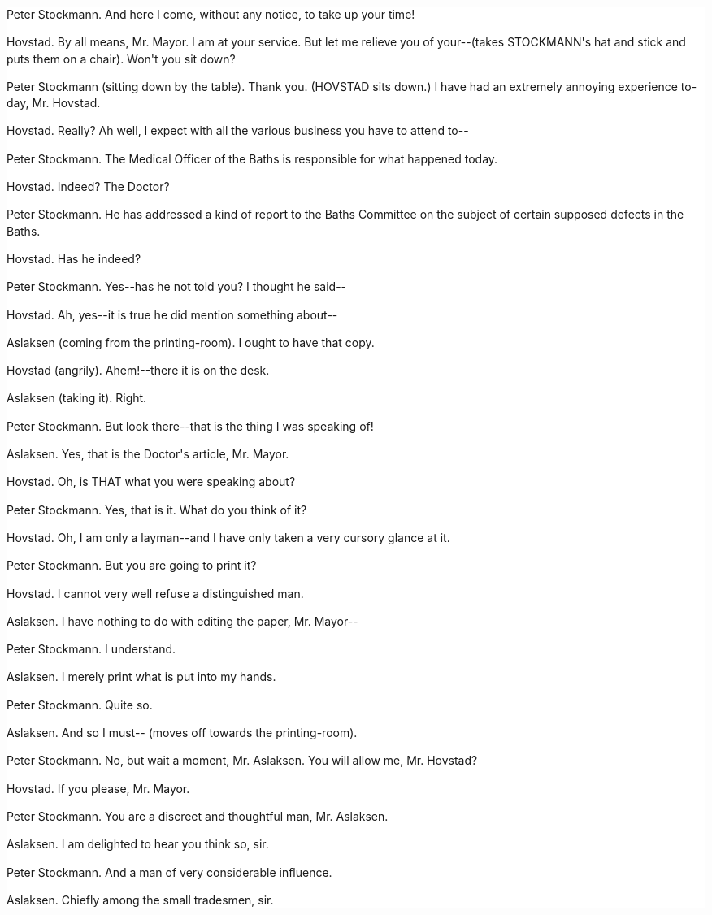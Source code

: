 Peter Stockmann. And here I come, without any notice, to take up your time!

Hovstad. By all means, Mr. Mayor. I am at your service. But let me relieve you of your--(takes STOCKMANN's hat and stick and puts them on a chair). Won't you sit down?

Peter Stockmann (sitting down by the table). Thank you. (HOVSTAD sits down.) I have had an extremely annoying experience to-day, Mr. Hovstad.

Hovstad. Really? Ah well, I expect with all the various business you have to attend to--

Peter Stockmann. The Medical Officer of the Baths is responsible for what happened today.

Hovstad. Indeed? The Doctor?

Peter Stockmann. He has addressed a kind of report to the Baths Committee on the subject of certain supposed defects in the Baths.

Hovstad. Has he indeed?

Peter Stockmann. Yes--has he not told you? I thought he said--

Hovstad. Ah, yes--it is true he did mention something about--

Aslaksen (coming from the printing-room). I ought to have that copy.

Hovstad (angrily). Ahem!--there it is on the desk.

Aslaksen (taking it). Right.

Peter Stockmann. But look there--that is the thing I was speaking of!

Aslaksen. Yes, that is the Doctor's article, Mr. Mayor.

Hovstad. Oh, is THAT what you were speaking about?

Peter Stockmann. Yes, that is it. What do you think of it?

Hovstad. Oh, I am only a layman--and I have only taken a very cursory glance at it.

Peter Stockmann. But you are going to print it?

Hovstad. I cannot very well refuse a distinguished man.

Aslaksen. I have nothing to do with editing the paper, Mr. Mayor--

Peter Stockmann. I understand.

Aslaksen. I merely print what is put into my hands.

Peter Stockmann. Quite so.

Aslaksen. And so I must-- (moves off towards the printing-room).

Peter Stockmann. No, but wait a moment, Mr. Aslaksen. You will allow me, Mr. Hovstad?

Hovstad. If you please, Mr. Mayor.

Peter Stockmann. You are a discreet and thoughtful man, Mr. Aslaksen.

Aslaksen. I am delighted to hear you think so, sir.

Peter Stockmann. And a man of very considerable influence.

Aslaksen. Chiefly among the small tradesmen, sir.
